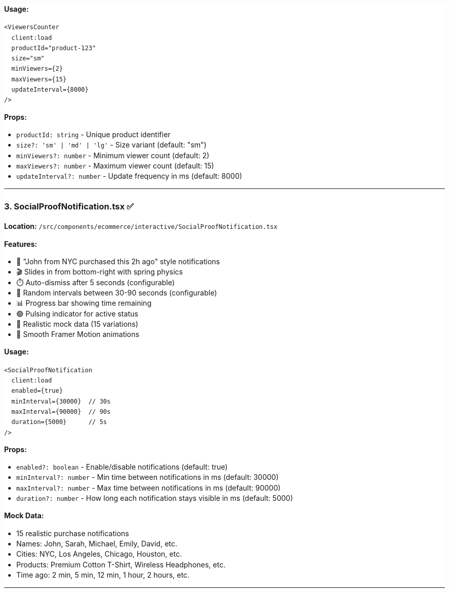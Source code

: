 **Usage:**
```tsx
<ViewersCounter
  client:load
  productId="product-123"
  size="sm"
  minViewers={2}
  maxViewers={15}
  updateInterval={8000}
/>
```

**Props:**
- `productId: string` - Unique product identifier
- `size?: 'sm' | 'md' | 'lg'` - Size variant (default: "sm")
- `minViewers?: number` - Minimum viewer count (default: 2)
- `maxViewers?: number` - Maximum viewer count (default: 15)
- `updateInterval?: number` - Update frequency in ms (default: 8000)

---

### 3. **SocialProofNotification.tsx** ✅
**Location:** `/src/components/ecommerce/interactive/SocialProofNotification.tsx`

**Features:**
- 🛒 "John from NYC purchased this 2h ago" style notifications
- 🎬 Slides in from bottom-right with spring physics
- ⏱️ Auto-dismiss after 5 seconds (configurable)
- 🎲 Random intervals between 30-90 seconds (configurable)
- 📊 Progress bar showing time remaining
- 🟢 Pulsing indicator for active status
- 📝 Realistic mock data (15 variations)
- 🎨 Smooth Framer Motion animations

**Usage:**
```tsx
<SocialProofNotification
  client:load
  enabled={true}
  minInterval={30000}  // 30s
  maxInterval={90000}  // 90s
  duration={5000}      // 5s
/>
```

**Props:**
- `enabled?: boolean` - Enable/disable notifications (default: true)
- `minInterval?: number` - Min time between notifications in ms (default: 30000)
- `maxInterval?: number` - Max time between notifications in ms (default: 90000)
- `duration?: number` - How long each notification stays visible in ms (default: 5000)

**Mock Data:**
- 15 realistic purchase notifications
- Names: John, Sarah, Michael, Emily, David, etc.
- Cities: NYC, Los Angeles, Chicago, Houston, etc.
- Products: Premium Cotton T-Shirt, Wireless Headphones, etc.
- Time ago: 2 min, 5 min, 12 min, 1 hour, 2 hours, etc.

---